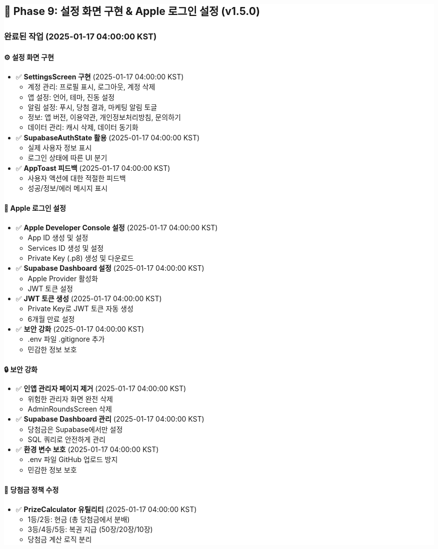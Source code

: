 ## 🎯 **Phase 9: 설정 화면 구현 & Apple 로그인 설정 (v1.5.0)**

### **완료된 작업 (2025-01-17 04:00:00 KST)**

#### ⚙️ **설정 화면 구현**
- ✅ **SettingsScreen 구현** (2025-01-17 04:00:00 KST)
  - 계정 관리: 프로필 표시, 로그아웃, 계정 삭제
  - 앱 설정: 언어, 테마, 진동 설정
  - 알림 설정: 푸시, 당첨 결과, 마케팅 알림 토글
  - 정보: 앱 버전, 이용약관, 개인정보처리방침, 문의하기
  - 데이터 관리: 캐시 삭제, 데이터 동기화
- ✅ **SupabaseAuthState 활용** (2025-01-17 04:00:00 KST)
  - 실제 사용자 정보 표시
  - 로그인 상태에 따른 UI 분기
- ✅ **AppToast 피드백** (2025-01-17 04:00:00 KST)
  - 사용자 액션에 대한 적절한 피드백
  - 성공/정보/에러 메시지 표시

#### 🍎 **Apple 로그인 설정**
- ✅ **Apple Developer Console 설정** (2025-01-17 04:00:00 KST)
  - App ID 생성 및 설정
  - Services ID 생성 및 설정
  - Private Key (.p8) 생성 및 다운로드
- ✅ **Supabase Dashboard 설정** (2025-01-17 04:00:00 KST)
  - Apple Provider 활성화
  - JWT 토큰 설정
- ✅ **JWT 토큰 생성** (2025-01-17 04:00:00 KST)
  - Private Key로 JWT 토큰 자동 생성
  - 6개월 만료 설정
- ✅ **보안 강화** (2025-01-17 04:00:00 KST)
  - .env 파일 .gitignore 추가
  - 민감한 정보 보호

#### 🔒 **보안 강화**
- ✅ **인앱 관리자 페이지 제거** (2025-01-17 04:00:00 KST)
  - 위험한 관리자 화면 완전 삭제
  - AdminRoundsScreen 삭제
- ✅ **Supabase Dashboard 관리** (2025-01-17 04:00:00 KST)
  - 당첨금은 Supabase에서만 설정
  - SQL 쿼리로 안전하게 관리
- ✅ **환경 변수 보호** (2025-01-17 04:00:00 KST)
  - .env 파일 GitHub 업로드 방지
  - 민감한 정보 보호

#### 🎯 **당첨금 정책 수정**
- ✅ **PrizeCalculator 유틸리티** (2025-01-17 04:00:00 KST)
  - 1등/2등: 현금 (총 당첨금에서 분배)
  - 3등/4등/5등: 복권 지급 (50장/20장/10장)
  - 당첨금 계산 로직 분리
